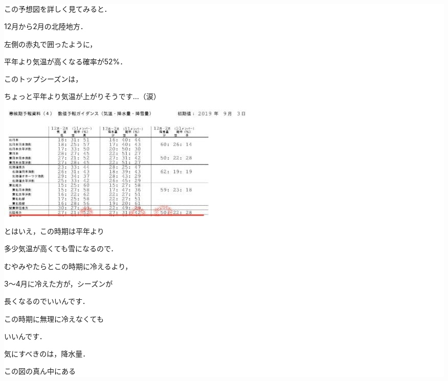 





この予想図を詳しく見てみると．


12月から2月の北陸地方．


左側の赤丸で囲ったように，


平年より気温が高くなる確率が52%．


このトップシーズンは，


ちょっと平年より気温が上がりそうです…（涙）




![5464fc99965e49c100de8631fce47733.jpg](images/5464fc99965e49c100de8631fce47733.jpg)




とはいえ，この時期は平年より


多少気温が高くても雪になるので．


むやみやたらとこの時期に冷えるより，


3～4月に冷えた方が，シーズンが


長くなるのでいいんです．


この時期に無理に冷えなくても


いいんです．





気にすべきのは，降水量．


この図の真ん中にある
